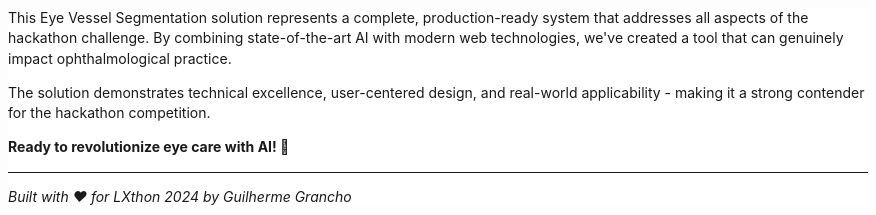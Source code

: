 This Eye Vessel Segmentation solution represents a complete, production-ready system that addresses all aspects of the hackathon challenge. By combining state-of-the-art AI with modern web technologies, we've created a tool that can genuinely impact ophthalmological practice.

The solution demonstrates technical excellence, user-centered design, and real-world applicability - making it a strong contender for the hackathon competition.

**Ready to revolutionize eye care with AI! 🚀**

---

*Built with ❤️ for LXthon 2024 by Guilherme Grancho*
